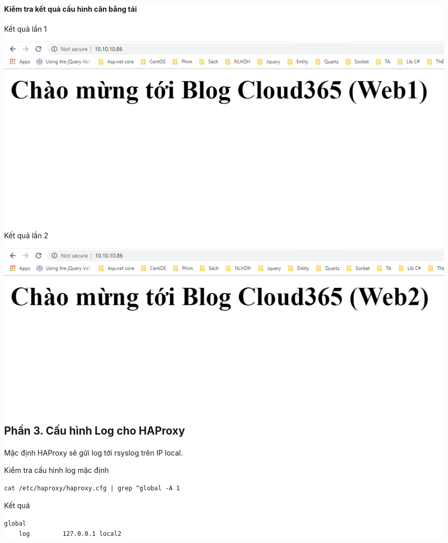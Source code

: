 #### Kiểm tra kết quả cấu hình cân bằng tải

Kết quả lần 1

![](/images/img-caidat-haproxy-lb/pic1.png)


Kết quả lần 2

![](/images/img-caidat-haproxy-lb/pic2.png)

## Phần 3. Cấu hình Log cho HAProxy
Mặc định HAProxy sẽ gửi log tới rsyslog trên IP local.

Kiểm tra cấu hình log mặc định
```
cat /etc/haproxy/haproxy.cfg | grep ^global -A 1
```
Kết quả
```
global
    log         127.0.0.1 local2
```
